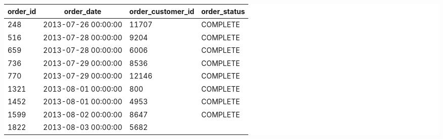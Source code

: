 


<table>
    <thead>
        <tr>
            <th>order_id</th>
            <th>order_date</th>
            <th>order_customer_id</th>
            <th>order_status</th>
        </tr>
    </thead>
    <tbody>
        <tr>
            <td>248</td>
            <td>2013-07-26 00:00:00</td>
            <td>11707</td>
            <td>COMPLETE</td>
        </tr>
        <tr>
            <td>516</td>
            <td>2013-07-28 00:00:00</td>
            <td>9204</td>
            <td>COMPLETE</td>
        </tr>
        <tr>
            <td>659</td>
            <td>2013-07-28 00:00:00</td>
            <td>6006</td>
            <td>COMPLETE</td>
        </tr>
        <tr>
            <td>736</td>
            <td>2013-07-29 00:00:00</td>
            <td>8536</td>
            <td>COMPLETE</td>
        </tr>
        <tr>
            <td>770</td>
            <td>2013-07-29 00:00:00</td>
            <td>12146</td>
            <td>COMPLETE</td>
        </tr>
        <tr>
            <td>1321</td>
            <td>2013-08-01 00:00:00</td>
            <td>800</td>
            <td>COMPLETE</td>
        </tr>
        <tr>
            <td>1452</td>
            <td>2013-08-01 00:00:00</td>
            <td>4953</td>
            <td>COMPLETE</td>
        </tr>
        <tr>
            <td>1599</td>
            <td>2013-08-02 00:00:00</td>
            <td>8647</td>
            <td>COMPLETE</td>
        </tr>
        <tr>
            <td>1822</td>
            <td>2013-08-03 00:00:00</td>
            <td>5682</td>